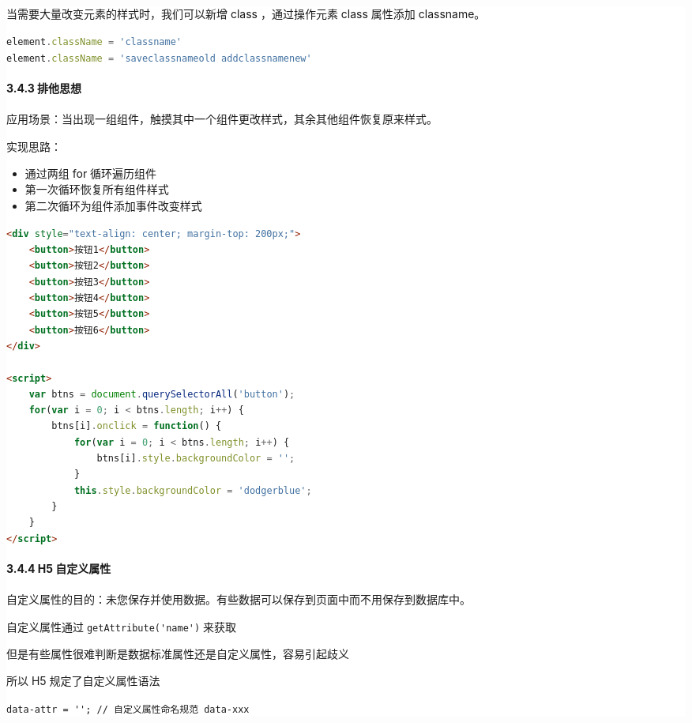 当需要大量改变元素的样式时，我们可以新增 class ，通过操作元素 class 属性添加 classname。

```javascript
element.className = 'classname'
element.className = 'saveclassnameold addclassnamenew'
```





#### 3.4.3 排他思想

应用场景：当出现一组组件，触摸其中一个组件更改样式，其余其他组件恢复原来样式。

实现思路：

- 通过两组 for 循环遍历组件
- 第一次循环恢复所有组件样式
- 第二次循环为组件添加事件改变样式

```html
<div style="text-align: center; margin-top: 200px;">
    <button>按钮1</button>
    <button>按钮2</button>
    <button>按钮3</button>
    <button>按钮4</button>
    <button>按钮5</button>
    <button>按钮6</button>
</div>

<script>
    var btns = document.querySelectorAll('button');
    for(var i = 0; i < btns.length; i++) {
        btns[i].onclick = function() {
            for(var i = 0; i < btns.length; i++) {
                btns[i].style.backgroundColor = '';
            }
            this.style.backgroundColor = 'dodgerblue';
        }
    }
</script>
```





#### 3.4.4 H5 自定义属性

自定义属性的目的：未您保存并使用数据。有些数据可以保存到页面中而不用保存到数据库中。

自定义属性通过 `getAttribute('name')` 来获取

但是有些属性很难判断是数据标准属性还是自定义属性，容易引起歧义

所以 H5 规定了自定义属性语法

```html
data-attr = ''; // 自定义属性命名规范 data-xxx
```
